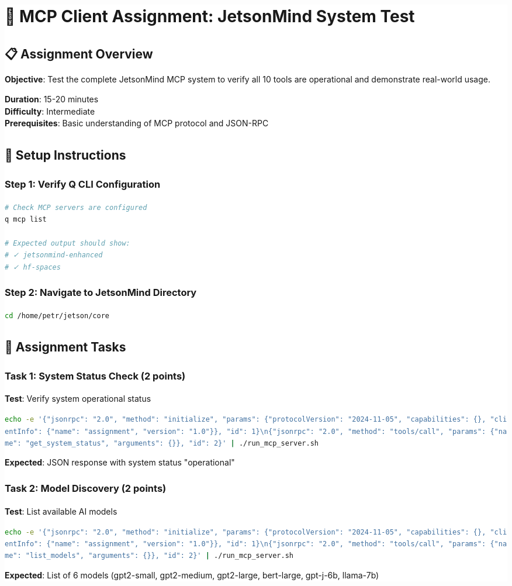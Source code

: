 # 🎯 MCP Client Assignment: JetsonMind System Test

## 📋 Assignment Overview
**Objective**: Test the complete JetsonMind MCP system to verify all 10 tools are operational and demonstrate real-world usage.

**Duration**: 15-20 minutes  
**Difficulty**: Intermediate  
**Prerequisites**: Basic understanding of MCP protocol and JSON-RPC

## 🚀 Setup Instructions

### Step 1: Verify Q CLI Configuration
```bash
# Check MCP servers are configured
q mcp list

# Expected output should show:
# ✓ jetsonmind-enhanced
# ✓ hf-spaces
```

### Step 2: Navigate to JetsonMind Directory
```bash
cd /home/petr/jetson/core
```

## 📝 Assignment Tasks

### Task 1: System Status Check (2 points)
**Test**: Verify system operational status
```bash
echo -e '{"jsonrpc": "2.0", "method": "initialize", "params": {"protocolVersion": "2024-11-05", "capabilities": {}, "clientInfo": {"name": "assignment", "version": "1.0"}}, "id": 1}\n{"jsonrpc": "2.0", "method": "tools/call", "params": {"name": "get_system_status", "arguments": {}}, "id": 2}' | ./run_mcp_server.sh
```
**Expected**: JSON response with system status "operational"

### Task 2: Model Discovery (2 points)
**Test**: List available AI models
```bash
echo -e '{"jsonrpc": "2.0", "method": "initialize", "params": {"protocolVersion": "2024-11-05", "capabilities": {}, "clientInfo": {"name": "assignment", "version": "1.0"}}, "id": 1}\n{"jsonrpc": "2.0", "method": "tools/call", "params": {"name": "list_models", "arguments": {}}, "id": 2}' | ./run_mcp_server.sh
```
**Expected**: List of 6 models (gpt2-small, gpt2-medium, gpt2-large, bert-large, gpt-j-6b, llama-7b)

